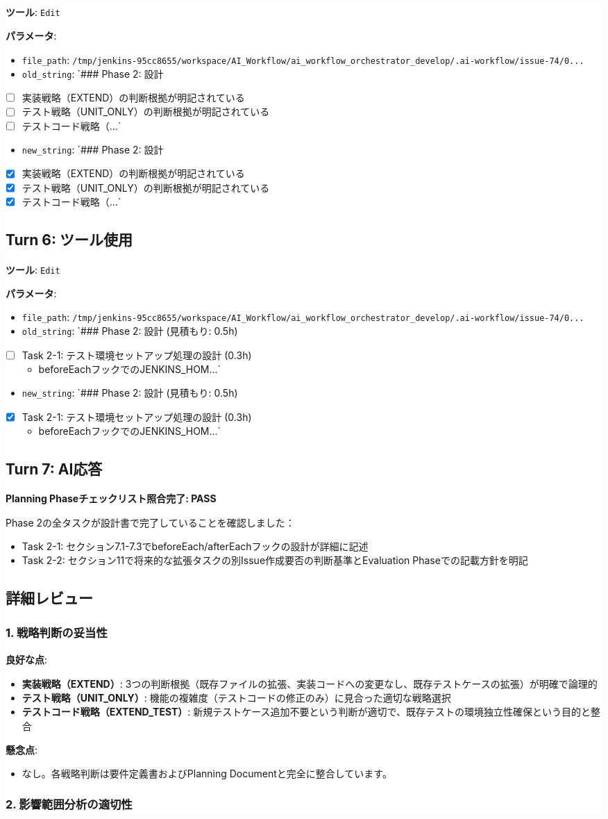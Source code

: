 **ツール**: `Edit`

**パラメータ**:
- `file_path`: `/tmp/jenkins-95cc8655/workspace/AI_Workflow/ai_workflow_orchestrator_develop/.ai-workflow/issue-74/0...`
- `old_string`: `### Phase 2: 設計

- [ ] 実装戦略（EXTEND）の判断根拠が明記されている
- [ ] テスト戦略（UNIT_ONLY）の判断根拠が明記されている
- [ ] テストコード戦略（...`
- `new_string`: `### Phase 2: 設計

- [x] 実装戦略（EXTEND）の判断根拠が明記されている
- [x] テスト戦略（UNIT_ONLY）の判断根拠が明記されている
- [x] テストコード戦略（...`

## Turn 6: ツール使用

**ツール**: `Edit`

**パラメータ**:
- `file_path`: `/tmp/jenkins-95cc8655/workspace/AI_Workflow/ai_workflow_orchestrator_develop/.ai-workflow/issue-74/0...`
- `old_string`: `### Phase 2: 設計 (見積もり: 0.5h)

- [ ] Task 2-1: テスト環境セットアップ処理の設計 (0.3h)
  - beforeEachフックでのJENKINS_HOM...`
- `new_string`: `### Phase 2: 設計 (見積もり: 0.5h)

- [x] Task 2-1: テスト環境セットアップ処理の設計 (0.3h)
  - beforeEachフックでのJENKINS_HOM...`

## Turn 7: AI応答

**Planning Phaseチェックリスト照合完了: PASS**

Phase 2の全タスクが設計書で完了していることを確認しました：
- Task 2-1: セクション7.1-7.3でbeforeEach/afterEachフックの設計が詳細に記述
- Task 2-2: セクション11で将来的な拡張タスクの別Issue作成要否の判断基準とEvaluation Phaseでの記載方針を明記

## 詳細レビュー

### 1. 戦略判断の妥当性

**良好な点**:
- **実装戦略（EXTEND）**: 3つの判断根拠（既存ファイルの拡張、実装コードへの変更なし、既存テストケースの拡張）が明確で論理的
- **テスト戦略（UNIT_ONLY）**: 機能の複雑度（テストコードの修正のみ）に見合った適切な戦略選択
- **テストコード戦略（EXTEND_TEST）**: 新規テストケース追加不要という判断が適切で、既存テストの環境独立性確保という目的と整合

**懸念点**:
- なし。各戦略判断は要件定義書およびPlanning Documentと完全に整合しています。

### 2. 影響範囲分析の適切性
